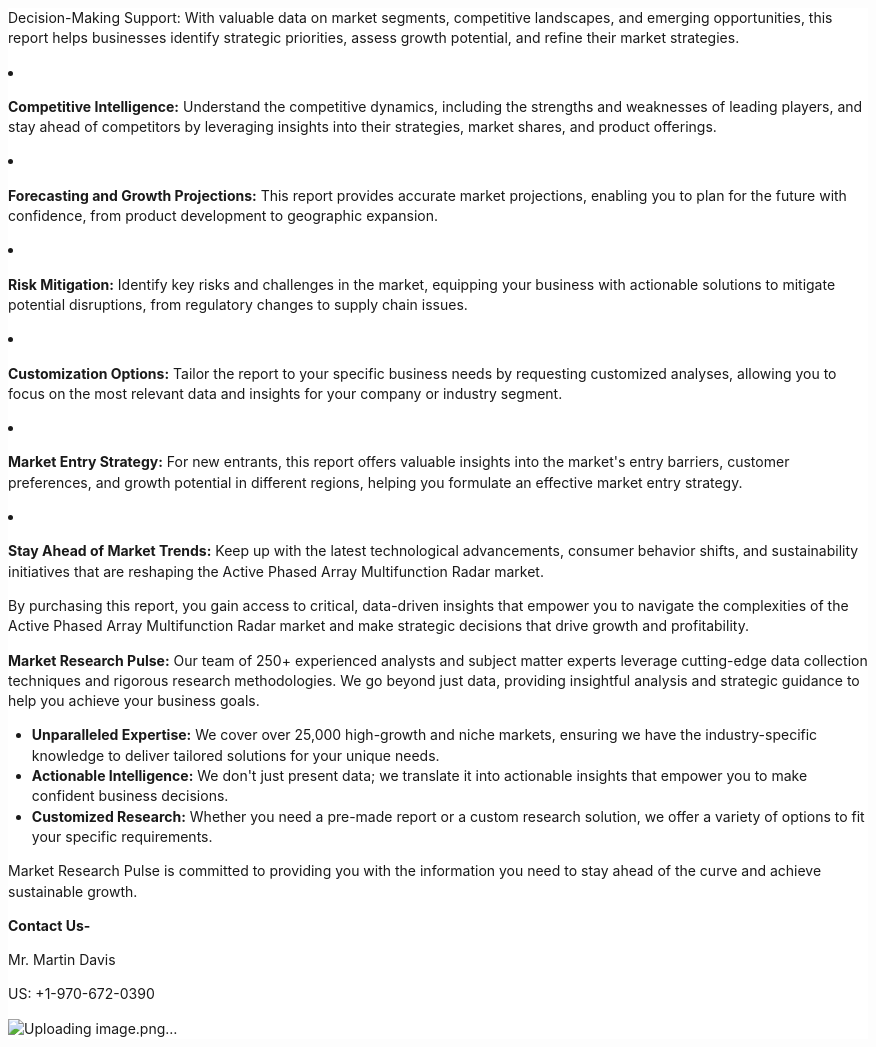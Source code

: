 Decision-Making Support:</strong> With valuable data on market segments, competitive landscapes, and emerging opportunities, this report helps businesses identify strategic priorities, assess growth potential, and refine their market strategies.</p></li><li><p><strong>Competitive Intelligence:</strong> Understand the competitive dynamics, including the strengths and weaknesses of leading players, and stay ahead of competitors by leveraging insights into their strategies, market shares, and product offerings.</p></li><li><p><strong>Forecasting and Growth Projections:</strong> This report provides accurate market projections, enabling you to plan for the future with confidence, from product development to geographic expansion.</p></li><li><p><strong>Risk Mitigation:</strong> Identify key risks and challenges in the market, equipping your business with actionable solutions to mitigate potential disruptions, from regulatory changes to supply chain issues.</p></li><li><p><strong>Customization Options:</strong> Tailor the report to your specific business needs by requesting customized analyses, allowing you to focus on the most relevant data and insights for your company or industry segment.</p></li><li><p><strong>Market Entry Strategy:</strong> For new entrants, this report offers valuable insights into the market's entry barriers, customer preferences, and growth potential in different regions, helping you formulate an effective market entry strategy.</p></li><li><p><strong>Stay Ahead of Market Trends:</strong> Keep up with the latest technological advancements, consumer behavior shifts, and sustainability initiatives that are reshaping the Active Phased Array Multifunction Radar market.</p></li></ol><p>By purchasing this report, you gain access to critical, data-driven insights that empower you to navigate the complexities of the Active Phased Array Multifunction Radar market and make strategic decisions that drive growth and profitability.</p><p><strong>Market Research Pulse:</strong>&nbsp;Our team of 250+ experienced analysts and subject matter experts leverage cutting-edge data collection techniques and rigorous research methodologies. We go beyond just data, providing insightful analysis and strategic guidance to help you achieve your business goals.</p><ul><li><strong>Unparalleled Expertise:</strong>&nbsp;We cover over 25,000 high-growth and niche markets, ensuring we have the industry-specific knowledge to deliver tailored solutions for your unique needs.</li><li><strong>Actionable Intelligence:</strong>&nbsp;We don't just present data; we translate it into actionable insights that empower you to make confident business decisions.</li><li><strong>Customized Research:</strong>&nbsp;Whether you need a pre-made report or a custom research solution, we offer a variety of options to fit your specific requirements.</li></ul><p>Market Research Pulse is committed to providing you with the information you need to stay ahead of the curve and achieve sustainable growth.</p><p><strong>Contact Us-</strong></p><p>Mr. Martin Davis</p><p>US: +1-970-672-0390</p>
![Uploading image.png…]()
